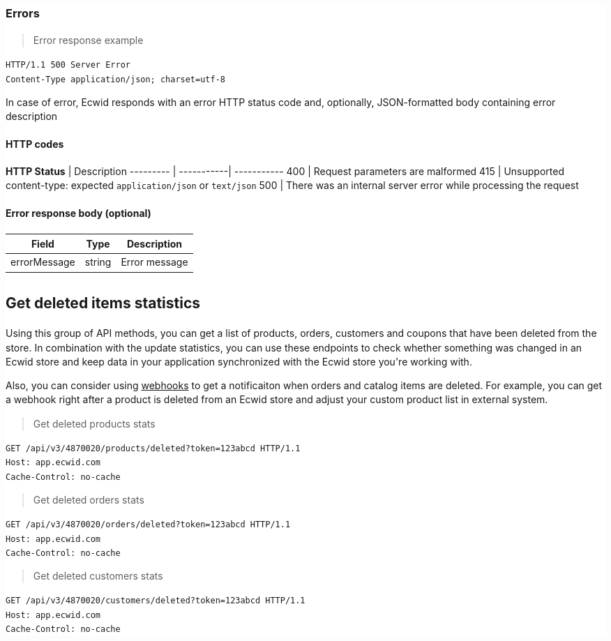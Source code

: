 ### Errors

> Error response example 

```http
HTTP/1.1 500 Server Error
Content-Type application/json; charset=utf-8
```

In case of error, Ecwid responds with an error HTTP status code and, optionally, JSON-formatted body containing error description

#### HTTP codes

**HTTP Status** | Description
--------- | -----------| -----------
400 | Request parameters are malformed
415 | Unsupported content-type: expected `application/json` or `text/json`
500 | There was an internal server error while processing the request

#### Error response body (optional)
Field | Type |  Description
--------- | ---------| -----------
errorMessage | string | Error message


## Get deleted items statistics
Using this group of API methods, you can get a list of products, orders, customers and coupons that have been deleted from the store. In combination with the update statistics, you can use these endpoints to check whether something was changed in an Ecwid store and keep data in your application synchronized with the Ecwid store you're working with. 

Also, you can consider using [webhooks](#webhooks) to get a notificaiton when orders and catalog items are deleted. For example, you can get a webhook right after a product is deleted from an Ecwid store and adjust your custom product list in external system.

> Get deleted products stats

```http
GET /api/v3/4870020/products/deleted?token=123abcd HTTP/1.1
Host: app.ecwid.com
Cache-Control: no-cache
```

> Get deleted orders stats

```http
GET /api/v3/4870020/orders/deleted?token=123abcd HTTP/1.1
Host: app.ecwid.com
Cache-Control: no-cache
```

> Get deleted customers stats

```http
GET /api/v3/4870020/customers/deleted?token=123abcd HTTP/1.1
Host: app.ecwid.com
Cache-Control: no-cache
```
